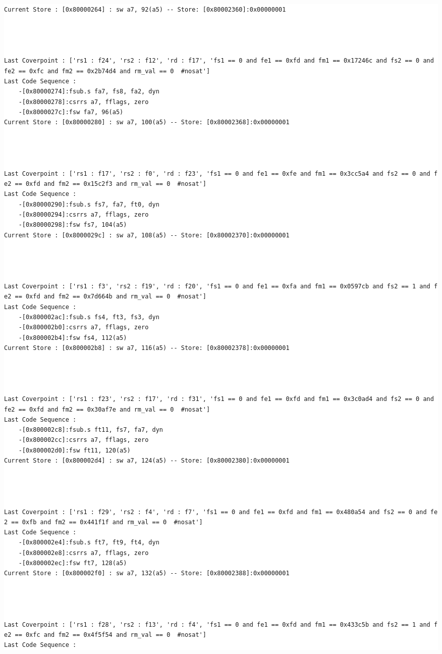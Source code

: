 ```
Current Store : [0x80000264] : sw a7, 92(a5) -- Store: [0x80002360]:0x00000001




Last Coverpoint : ['rs1 : f24', 'rs2 : f12', 'rd : f17', 'fs1 == 0 and fe1 == 0xfd and fm1 == 0x17246c and fs2 == 0 and fe2 == 0xfc and fm2 == 0x2b74d4 and rm_val == 0  #nosat']
Last Code Sequence : 
	-[0x80000274]:fsub.s fa7, fs8, fa2, dyn
	-[0x80000278]:csrrs a7, fflags, zero
	-[0x8000027c]:fsw fa7, 96(a5)
Current Store : [0x80000280] : sw a7, 100(a5) -- Store: [0x80002368]:0x00000001




Last Coverpoint : ['rs1 : f17', 'rs2 : f0', 'rd : f23', 'fs1 == 0 and fe1 == 0xfe and fm1 == 0x3cc5a4 and fs2 == 0 and fe2 == 0xfd and fm2 == 0x15c2f3 and rm_val == 0  #nosat']
Last Code Sequence : 
	-[0x80000290]:fsub.s fs7, fa7, ft0, dyn
	-[0x80000294]:csrrs a7, fflags, zero
	-[0x80000298]:fsw fs7, 104(a5)
Current Store : [0x8000029c] : sw a7, 108(a5) -- Store: [0x80002370]:0x00000001




Last Coverpoint : ['rs1 : f3', 'rs2 : f19', 'rd : f20', 'fs1 == 0 and fe1 == 0xfa and fm1 == 0x0597cb and fs2 == 1 and fe2 == 0xfd and fm2 == 0x7d664b and rm_val == 0  #nosat']
Last Code Sequence : 
	-[0x800002ac]:fsub.s fs4, ft3, fs3, dyn
	-[0x800002b0]:csrrs a7, fflags, zero
	-[0x800002b4]:fsw fs4, 112(a5)
Current Store : [0x800002b8] : sw a7, 116(a5) -- Store: [0x80002378]:0x00000001




Last Coverpoint : ['rs1 : f23', 'rs2 : f17', 'rd : f31', 'fs1 == 0 and fe1 == 0xfd and fm1 == 0x3c0ad4 and fs2 == 0 and fe2 == 0xfd and fm2 == 0x30af7e and rm_val == 0  #nosat']
Last Code Sequence : 
	-[0x800002c8]:fsub.s ft11, fs7, fa7, dyn
	-[0x800002cc]:csrrs a7, fflags, zero
	-[0x800002d0]:fsw ft11, 120(a5)
Current Store : [0x800002d4] : sw a7, 124(a5) -- Store: [0x80002380]:0x00000001




Last Coverpoint : ['rs1 : f29', 'rs2 : f4', 'rd : f7', 'fs1 == 0 and fe1 == 0xfd and fm1 == 0x480a54 and fs2 == 0 and fe2 == 0xfb and fm2 == 0x441f1f and rm_val == 0  #nosat']
Last Code Sequence : 
	-[0x800002e4]:fsub.s ft7, ft9, ft4, dyn
	-[0x800002e8]:csrrs a7, fflags, zero
	-[0x800002ec]:fsw ft7, 128(a5)
Current Store : [0x800002f0] : sw a7, 132(a5) -- Store: [0x80002388]:0x00000001




Last Coverpoint : ['rs1 : f28', 'rs2 : f13', 'rd : f4', 'fs1 == 0 and fe1 == 0xfd and fm1 == 0x433c5b and fs2 == 1 and fe2 == 0xfc and fm2 == 0x4f5f54 and rm_val == 0  #nosat']
Last Code Sequence : 
```